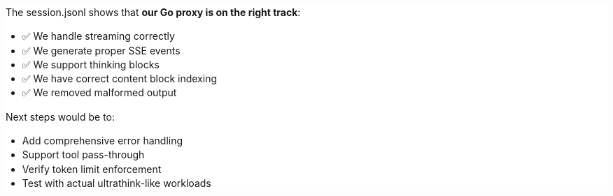 The session.jsonl shows that **our Go proxy is on the right track**:
- ✅ We handle streaming correctly
- ✅ We generate proper SSE events
- ✅ We support thinking blocks
- ✅ We have correct content block indexing
- ✅ We removed malformed output

Next steps would be to:
- Add comprehensive error handling
- Support tool pass-through
- Verify token limit enforcement
- Test with actual ultrathink-like workloads

